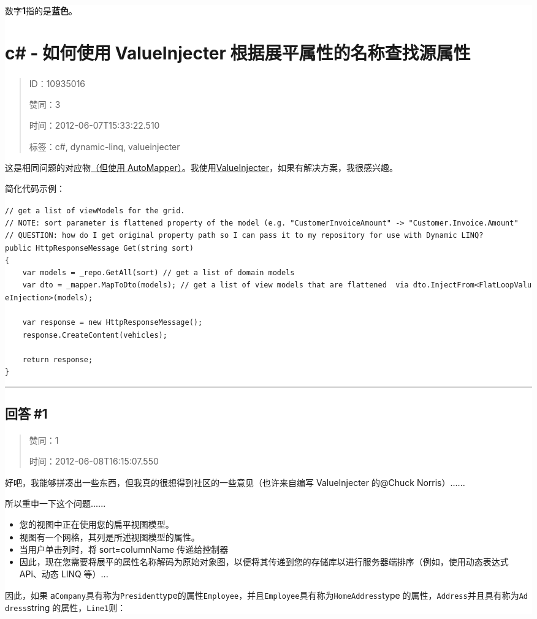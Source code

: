 数字**1**指的是**蓝色**。

# c# - 如何使用 ValueInjecter 根据展平属性的名称查找源属性

> ID：10935016
> 
> 赞同：3
> 
> 时间：2012-06-07T15:33:22.510
> 
> 标签：c#, dynamic-linq, valueinjecter

这是相同问题的对应物[（但使用 AutoMapper）](https://stackoverflow.com/q/3405149/481904)。我使用[ValueInjecter](http://valueinjecter.codeplex.com/)，如果有解决方案，我很感兴趣。

简化代码示例：

```
// get a list of viewModels for the grid.
// NOTE: sort parameter is flattened property of the model (e.g. "CustomerInvoiceAmount" -> "Customer.Invoice.Amount"
// QUESTION: how do I get original property path so I can pass it to my repository for use with Dynamic LINQ?
public HttpResponseMessage Get(string sort)
{
    var models = _repo.GetAll(sort) // get a list of domain models
    var dto = _mapper.MapToDto(models); // get a list of view models that are flattened  via dto.InjectFrom<FlatLoopValueInjection>(models);

    var response = new HttpResponseMessage();
    response.CreateContent(vehicles);

    return response;
} 
```

* * *

## 回答 #1

> 赞同：1
> 
> 时间：2012-06-08T16:15:07.550

好吧，我能够拼凑出一些东西，但我真的很想得到社区的一些意见（也许来自编写 ValueInjecter 的@Chuck Norris）......

所以重申一下这个问题......

*   您的视图中正在使用您的扁平视图模型。
*   视图有一个网格，其列是所述视图模型的属性。
*   当用户单击列时，将 sort=columnName 传递给控制器
*   因此，现在您需要将展平的属性名称解码为原始对象图，以便将其传递到您的存储库以进行服务器端排序（例如，使用动态表达式 APi、动态 LINQ 等）...

因此，如果 a`Company`具有称为`President`type的属性`Employee`，并且`Employee`具有称为`HomeAddress`type 的属性，`Address`并且具有称为`Address`string 的属性，`Line1`则：
